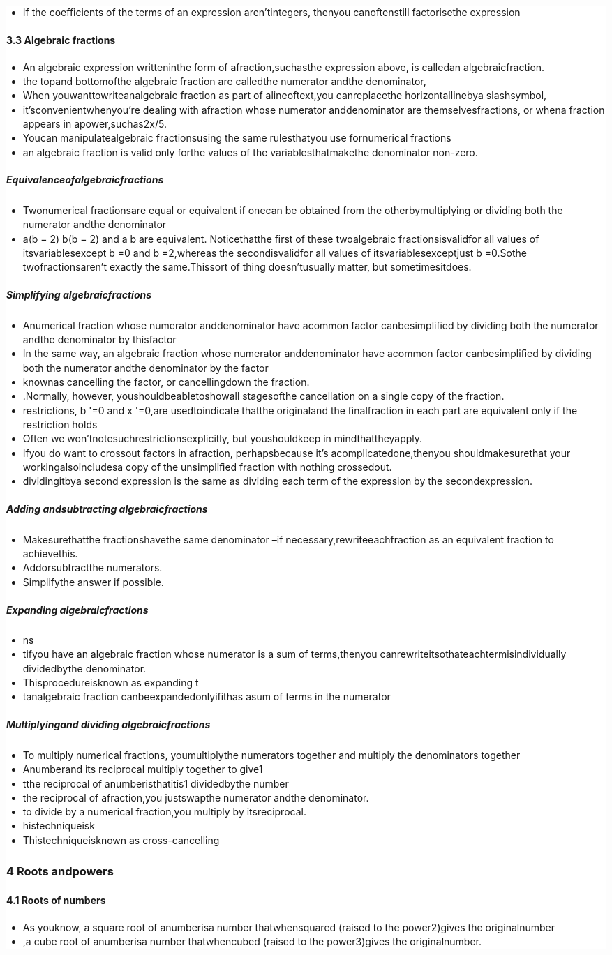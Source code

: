 - If the coeﬃcients of the terms of an expression aren’tintegers, thenyou canoftenstill factorisethe expression
#### 3.3 Algebraic fractions
- An algebraic expression writteninthe form of afraction,suchasthe expression above, is calledan algebraicfraction.
- the topand bottomofthe algebraic fraction are calledthe numerator andthe denominator,
- When youwanttowriteanalgebraic fraction as part of alineoftext,you canreplacethe horizontallinebya slashsymbol,
- it’sconvenientwhenyou’re dealing with afraction whose numerator anddenominator are themselvesfractions, or whena fraction appears in apower,suchas2x/5.
- Youcan manipulatealgebraic fractionsusing the same rulesthatyou use fornumerical fractions
- an algebraic fraction is valid only forthe values of the variablesthatmakethe denominator non-zero.
##### Equivalenceofalgebraicfractions
- Twonumerical fractionsare equal or equivalent if onecan be obtained from the otherbymultiplying or dividing both the numerator andthe denominator
- a(b − 2) b(b − 2) and a b are equivalent.
  Noticethatthe ﬁrst of these twoalgebraic fractionsisvalidfor all values of itsvariablesexcept b =0 and b =2,whereas the secondisvalidfor all values of itsvariablesexceptjust b =0.Sothe twofractionsaren’t exactly the same.Thissort of thing doesn’tusually matter, but sometimesitdoes.
##### Simplifying algebraicfractions
- Anumerical fraction whose numerator anddenominator have acommon factor canbesimpliﬁed by dividing both the numerator andthe denominator by thisfactor
- In the same way, an algebraic fraction whose numerator anddenominator have acommon factor canbesimpliﬁed by dividing both the numerator andthe denominator by the factor
- knownas cancelling the factor, or cancellingdown the fraction.
- .Normally, however, youshouldbeabletoshowall stagesofthe cancellation on a single copy of the fraction.
- restrictions, b '=0 and x '=0,are usedtoindicate thatthe originaland the ﬁnalfraction in each part are equivalent only if the restriction holds
- Often we won’tnotesuchrestrictionsexplicitly, but youshouldkeep in mindthattheyapply.
- Ifyou do want to crossout factors in afraction, perhapsbecause it’s acomplicatedone,thenyou shouldmakesurethat your workingalsoincludesa copy of the unsimpliﬁed fraction with nothing crossedout.
- dividingitbya second expression is the same as dividing each term of the expression by the secondexpression.
##### Adding andsubtracting algebraicfractions
- Makesurethatthe fractionshavethe same denominator –if necessary,rewriteeachfraction as an equivalent fraction to achievethis.
- Addorsubtractthe numerators.
- Simplifythe answer if possible.
##### Expanding algebraicfractions
- ns
- tifyou have an algebraic fraction whose numerator is a sum of terms,thenyou canrewriteitsothateachtermisindividually dividedbythe denominator.
- Thisprocedureisknown as expanding t
- tanalgebraic fraction canbeexpandedonlyifithas asum of terms in the numerator
##### Multiplyingand dividing algebraicfractions
- To multiply numerical fractions, youmultiplythe numerators together and multiply the denominators together
- Anumberand its reciprocal multiply together to give1
- tthe reciprocal of anumberisthatitis1 dividedbythe number
- the reciprocal of afraction,you justswapthe numerator andthe denominator.
- to divide by a numerical fraction,you multiply by itsreciprocal.
- histechniqueisk
- Thistechniqueisknown as cross-cancelling
### 4 Roots andpowers
#### 4.1 Roots of numbers
- As youknow, a square root of anumberisa number thatwhensquared (raised to the power2)gives the originalnumber
- ,a cube root of anumberisa number thatwhencubed (raised to the power3)gives the originalnumber.